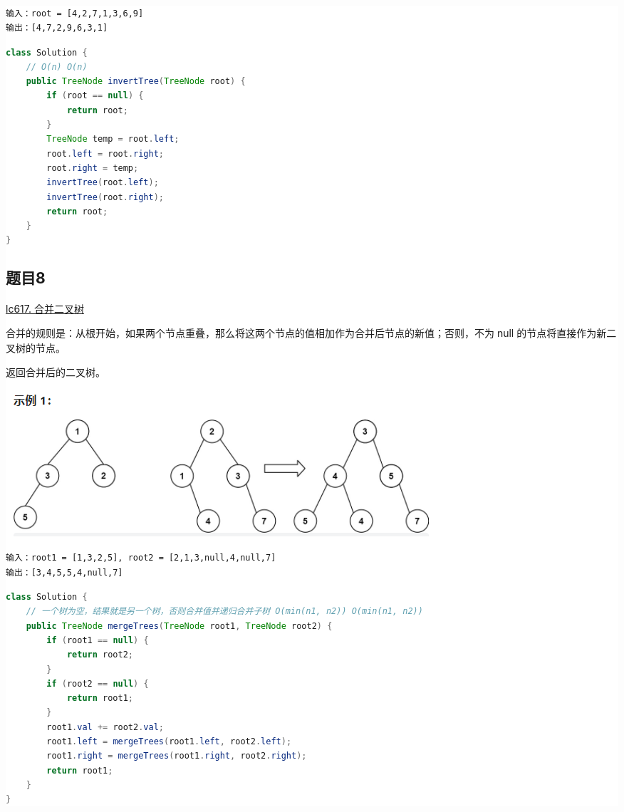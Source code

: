 ```html
输入：root = [4,2,7,1,3,6,9]
输出：[4,7,2,9,6,3,1]
```

```java
class Solution {
    // O(n) O(n)
    public TreeNode invertTree(TreeNode root) {
        if (root == null) {
            return root;
        }
        TreeNode temp = root.left;
        root.left = root.right;
        root.right = temp;
        invertTree(root.left);
        invertTree(root.right);
        return root;
    }
}
```

## 题目8

[lc617. 合并二叉树](https://leetcode.cn/problems/merge-two-binary-trees/)    

合并的规则是：从根开始，如果两个节点重叠，那么将这两个节点的值相加作为合并后节点的新值；否则，不为 null 的节点将直接作为新二叉树的节点。  

返回合并后的二叉树。

![](https://github.com/RossVermouth/algorithm/blob/main/%E9%99%84%E4%BB%B6/%E5%90%88%E5%B9%B6%E4%BA%8C%E5%8F%89%E6%A0%91.png)
```html
输入：root1 = [1,3,2,5], root2 = [2,1,3,null,4,null,7]
输出：[3,4,5,5,4,null,7]
```

```java
class Solution {
    // 一个树为空，结果就是另一个树，否则合并值并递归合并子树 O(min(n1, n2)) O(min(n1, n2))
    public TreeNode mergeTrees(TreeNode root1, TreeNode root2) {
        if (root1 == null) {
            return root2;
        }
        if (root2 == null) {
            return root1;
        }
        root1.val += root2.val;
        root1.left = mergeTrees(root1.left, root2.left);
        root1.right = mergeTrees(root1.right, root2.right);
        return root1;
    }
}
```

